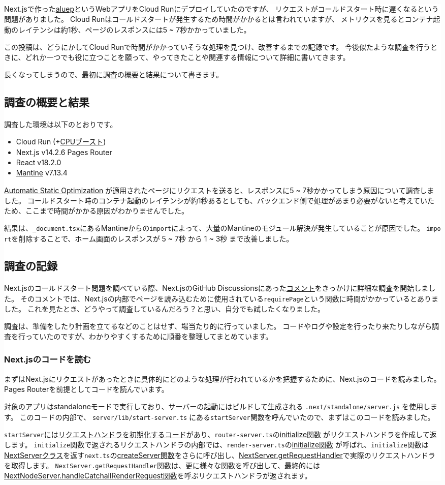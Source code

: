 Next.jsで作った[aluep](/projects/aluep)というWebアプリをCloud Runにデプロイしていたのですが、
リクエストがコールドスタート時に遅くなるという問題がありました。
Cloud Runはコールドスタートが発生するため時間がかかるとは言われていますが、
メトリクスを見るとコンテナ起動のレイテンシは約1秒、ページのレスポンスには5 ~ 7秒かかっていました。

この投稿は、どうにかしてCloud Runで時間がかかっていそうな処理を見つけ、改善するまでの記録です。
今後似たような調査を行うときに、どれか一つでも役に立つことを願って、やってきたことや関連する情報について詳細に書いてきます。

長くなってしまうので、最初に調査の概要と結果について書きます。

## 調査の概要と結果

調査した環境は以下のとおりです。

- Cloud Run (+[CPUブースト](https://cloud.google.com/run/docs/configuring/cpu?hl=ja&_gl=1*bw91h3*_ga*MTI0NTcwNzE1MS4xNzI2OTYwMjQ1*_ga_WH2QY8WWF5*MTczMDc1MjY0MC41NC4xLjE3MzA3NTQ0MjAuNjAuMC4w#startup-boost))
- Next.js v14.2.6 Pages Router
- React v18.2.0
- [Mantine](https://mantine.dev/) v7.13.4

[Automatic Static Optimization](https://nextjs.org/docs/14/pages/building-your-application/rendering/automatic-static-optimization)
が適用されたページにリクエストを送ると、レスポンスに5 ~ 7秒かかってしまう原因について調査しました。
コールドスタート時のコンテナ起動のレイテンシが約1秒あるとしても、バックエンド側で処理があまり必要がないと考えていたため、ここまで時間がかかる原因がわかりませんでした。

結果は、`_document.tsx`にあるMantineからの`import`によって、大量のMantineのモジュール解決が発生していることが原因でした。
`import`を削除することで、ホーム画面のレスポンスが 5 ~ 7秒 から 1 ~ 3秒 まで改善しました。

## 調査の記録

Next.jsのコールドスタート問題を調べている際、Next.jsのGitHub Discussionsにあった[コメント](https://github.com/vercel/next.js/discussions/12447#discussioncomment-4979883)をきっかけに詳細な調査を開始しました。
そのコメントでは、Next.jsの内部でページを読み込むために使用されている`requirePage`という関数に時間がかかっているとありました。
これを見たとき、どうやって調査しているんだろう？と思い、自分でも試したくなりました。

調査は、準備をしたり計画を立てるなどのことはせず、場当たり的に行っていました。
コードやログや設定を行ったり来たりしながら調査を行っていたのですが、わかりやすくするために順番を整理してまとめています。

### Next.jsのコードを読む

まずはNext.jsにリクエストがあったときに具体的にどのような処理が行われているかを把握するために、Next.jsのコードを読みました。
Pages Routerを前提としてコードを読んでいます。

対象のアプリはstandaloneモードで実行しており、サーバーの起動にはビルドして生成される `.next/standalone/server.js` を使用します。
このコードの内部で、 `server/lib/start-server.ts` にある`startServer`関数を呼んでいたので、まずはこのコードを読みました。

`startServer`には[リクエストハンドラを初期化するコード](https://github.com/vercel/next.js/blob/3c01e3a9a17e5cc8d060b87e57d30ef544fe5dcd/packages/next/src/server/lib/start-server.ts#L293-L304)があり、`router-server.ts`の[initialize関数](https://github.com/vercel/next.js/blob/3c01e3a9a17e5cc8d060b87e57d30ef544fe5dcd/packages/next/src/server/lib/router-server.ts#L64-L65)
がリクエストハンドラを作成して返します。
`initialize`関数で返されるリクエストハンドラの内部では、`render-server.ts`の[initialize関数](https://github.com/vercel/next.js/blob/3c01e3a9a17e5cc8d060b87e57d30ef544fe5dcd/packages/next/src/server/lib/render-server.ts#L119-L120)
が呼ばれ、`initialize`関数は[NextServerクラス](https://github.com/vercel/next.js/blob/3c01e3a9a17e5cc8d060b87e57d30ef544fe5dcd/packages/next/src/server/next.ts#L59)を返す`next.ts`の[createServer関数](https://github.com/vercel/next.js/blob/3c01e3a9a17e5cc8d060b87e57d30ef544fe5dcd/packages/next/src/server/next.ts#L354)をさらに呼び出し、[NextServer.getRequestHandler](https://github.com/vercel/next.js/blob/3c01e3a9a17e5cc8d060b87e57d30ef544fe5dcd/packages/next/src/server/next.ts#L82)で実際のリクエストハンドラを取得します。
`NextServer.getRequestHandler`関数は、更に様々な関数を呼び出して、最終的には[NextNodeServer.handleCatchallRenderRequest関数](https://github.com/vercel/next.js/blob/3c01e3a9a17e5cc8d060b87e57d30ef544fe5dcd/packages/next/src/server/next-server.ts#L932-L933)を呼ぶリクエストハンドラが返されます。
